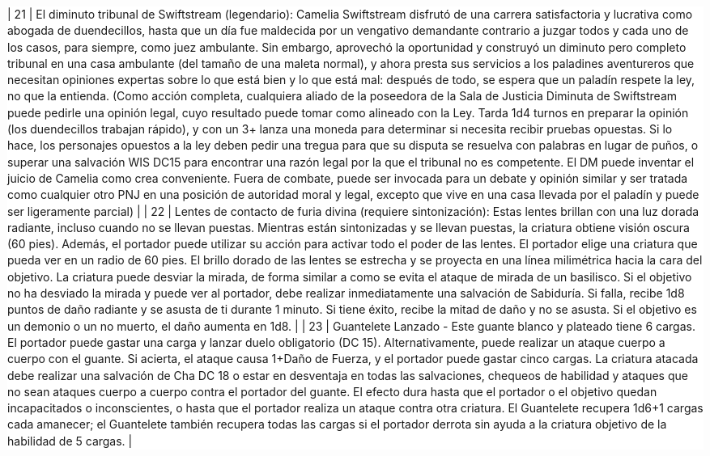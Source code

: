 | 21   | El diminuto tribunal de Swiftstream (legendario): Camelia Swiftstream disfrutó de una carrera satisfactoria y lucrativa como abogada de duendecillos, hasta que un día fue maldecida por un vengativo demandante contrario a juzgar todos y cada uno de los casos, para siempre, como juez ambulante. Sin embargo, aprovechó la oportunidad y construyó un diminuto pero completo tribunal en una casa ambulante (del tamaño de una maleta normal), y ahora presta sus servicios a los paladines aventureros que necesitan opiniones expertas sobre lo que está bien y lo que está mal: después de todo, se espera que un paladín respete la ley, no que la entienda. (Como acción completa, cualquiera aliado de la poseedora de la Sala de Justicia Diminuta de Swiftstream puede pedirle una opinión legal, cuyo resultado puede tomar como alineado con la Ley. Tarda 1d4 turnos en preparar la opinión (los duendecillos trabajan rápido), y con un 3+ lanza una moneda para determinar si necesita recibir pruebas opuestas. Si lo hace, los personajes opuestos a la ley deben pedir una tregua para que su disputa se resuelva con palabras en lugar de puños, o superar una salvación WIS DC15 para encontrar una razón legal por la que el tribunal no es competente. El DM puede inventar el juicio de Camelia como crea conveniente. Fuera de combate, puede ser invocada para un debate y opinión similar y ser tratada como cualquier otro PNJ en una posición de autoridad moral y legal, excepto que vive en una casa llevada por el paladín y puede ser ligeramente parcial) |
| 22   | Lentes de contacto de furia divina (requiere sintonización): Estas lentes brillan con una luz dorada radiante, incluso cuando no se llevan puestas. Mientras están sintonizadas y se llevan puestas, la criatura obtiene visión oscura (60 pies). Además, el portador puede utilizar su acción para activar todo el poder de las lentes. El portador elige una criatura que pueda ver en un radio de 60 pies. El brillo dorado de las lentes se estrecha y se proyecta en una línea milimétrica hacia la cara del objetivo. La criatura puede desviar la mirada, de forma similar a como se evita el ataque de mirada de un basilisco. Si el objetivo no ha desviado la mirada y puede ver al portador, debe realizar inmediatamente una salvación de Sabiduría. Si falla, recibe 1d8 puntos de daño radiante y se asusta de ti durante 1 minuto. Si tiene éxito, recibe la mitad de daño y no se asusta. Si el objetivo es un demonio o un no muerto, el daño aumenta en 1d8.                                                                                                                                                                                                                                                                                                                                                                                                                                                                                                                                                                                                                |
| 23   | Guantelete Lanzado - Este guante blanco y plateado tiene 6 cargas. El portador puede gastar una carga y lanzar duelo obligatorio (DC 15). Alternativamente, puede realizar un ataque cuerpo a cuerpo con el guante. Si acierta, el ataque causa 1+Daño de Fuerza, y el portador puede gastar cinco cargas. La criatura atacada debe realizar una salvación de Cha DC 18 o estar en desventaja en todas las salvaciones, chequeos de habilidad y ataques que no sean ataques cuerpo a cuerpo contra el portador del guante. El efecto dura hasta que el portador o el objetivo quedan incapacitados o inconscientes, o hasta que el portador realiza un ataque contra otra criatura. El Guantelete recupera 1d6+1 cargas cada amanecer; el Guantelete también recupera todas las cargas si el portador derrota sin ayuda a la criatura objetivo de la habilidad de 5 cargas.                                                                                                                                                                                                                                                                                                                                                                                                                                                                                                                                                                                                                                                                                                                   |